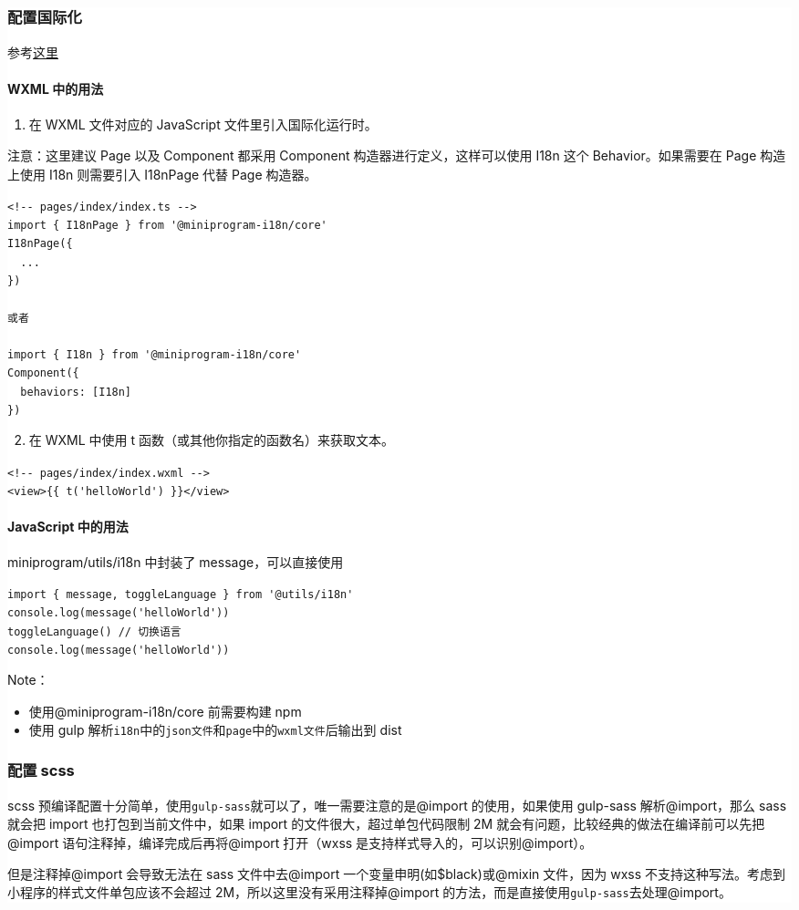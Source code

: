 ### 配置国际化

参考[这里](https://developers.weixin.qq.com/miniprogram/dev/extended/utils/miniprogram-i18n/quickstart.html)

#### WXML 中的用法

1. 在 WXML 文件对应的 JavaScript 文件里引入国际化运行时。

注意：这里建议 Page 以及 Component 都采用 Component 构造器进行定义，这样可以使用 I18n 这个 Behavior。如果需要在 Page 构造上使用 I18n 则需要引入 I18nPage 代替 Page 构造器。

```
<!-- pages/index/index.ts -->
import { I18nPage } from '@miniprogram-i18n/core'
I18nPage({
  ...
})

或者

import { I18n } from '@miniprogram-i18n/core'
Component({
  behaviors: [I18n]
})
```

2. 在 WXML 中使用 t 函数（或其他你指定的函数名）来获取文本。

```
<!-- pages/index/index.wxml -->
<view>{{ t('helloWorld') }}</view>
```

#### JavaScript 中的用法

miniprogram/utils/i18n 中封装了 message，可以直接使用

```
import { message, toggleLanguage } from '@utils/i18n'
console.log(message('helloWorld'))
toggleLanguage() // 切换语言
console.log(message('helloWorld'))
```

Note：

-   使用@miniprogram-i18n/core 前需要构建 npm
-   使用 gulp 解析`i18n`中的`json文件`和`page`中的`wxml文件`后输出到 dist

### 配置 scss

scss 预编译配置十分简单，使用`gulp-sass`就可以了，唯一需要注意的是@import 的使用，如果使用 gulp-sass 解析@import，那么 sass 就会把 import 也打包到当前文件中，如果 import 的文件很大，超过单包代码限制 2M 就会有问题，比较经典的做法在编译前可以先把@import 语句注释掉，编译完成后再将@import 打开（wxss 是支持样式导入的，可以识别@import）。

但是注释掉@import 会导致无法在 sass 文件中去@import 一个变量申明(如$black)或@mixin 文件，因为 wxss 不支持这种写法。考虑到小程序的样式文件单包应该不会超过 2M，所以这里没有采用注释掉@import 的方法，而是直接使用`gulp-sass`去处理@import。
